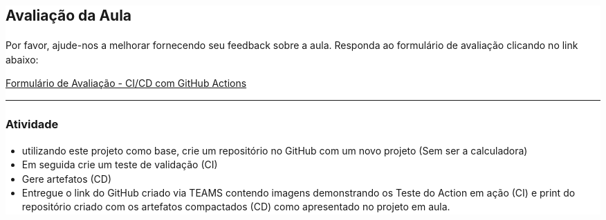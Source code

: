 ## Avaliação da Aula

Por favor, ajude-nos a melhorar fornecendo seu feedback sobre a aula. Responda ao formulário de avaliação clicando no link abaixo:

[Formulário de Avaliação - CI/CD com GitHub Actions](https://forms.gle/Kry7fqLkrriYxE3U7)


---
### **Atividade**
- utilizando este projeto como base, crie um repositório no GitHub com um novo projeto (Sem ser a calculadora)
- Em seguida crie um teste de validação (CI)
- Gere artefatos (CD)
- Entregue o link do GitHub criado via TEAMS contendo imagens demonstrando os Teste do Action em ação (CI) e print do repositório criado com os artefatos compactados (CD) como apresentado no projeto em aula.
